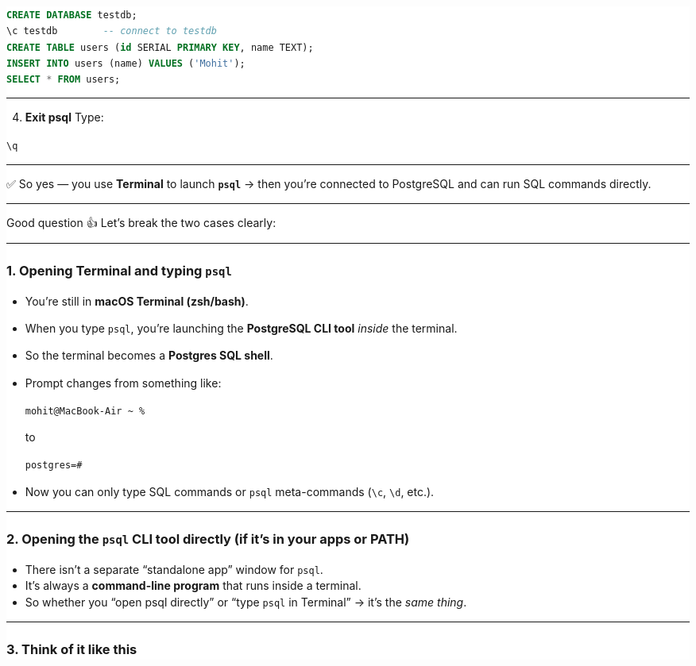 ```sql
CREATE DATABASE testdb;
\c testdb        -- connect to testdb
CREATE TABLE users (id SERIAL PRIMARY KEY, name TEXT);
INSERT INTO users (name) VALUES ('Mohit');
SELECT * FROM users;
```

---

4. **Exit psql**
   Type:

```sql
\q
```

---

✅ So yes — you use **Terminal** to launch **`psql`** → then you’re connected to PostgreSQL and can run SQL commands directly.

---

Good question 👍 Let’s break the two cases clearly:

---

### 1. **Opening Terminal and typing `psql`**

* You’re still in **macOS Terminal (zsh/bash)**.
* When you type `psql`, you’re launching the **PostgreSQL CLI tool** *inside* the terminal.
* So the terminal becomes a **Postgres SQL shell**.
* Prompt changes from something like:

  ```
  mohit@MacBook-Air ~ %
  ```

  to

  ```
  postgres=#
  ```
* Now you can only type SQL commands or `psql` meta-commands (`\c`, `\d`, etc.).

---

### 2. **Opening the `psql` CLI tool directly (if it’s in your apps or PATH)**

* There isn’t a separate “standalone app” window for `psql`.
* It’s always a **command-line program** that runs inside a terminal.
* So whether you “open psql directly” or “type `psql` in Terminal” → it’s the *same thing*.

---

### 3. **Think of it like this**
